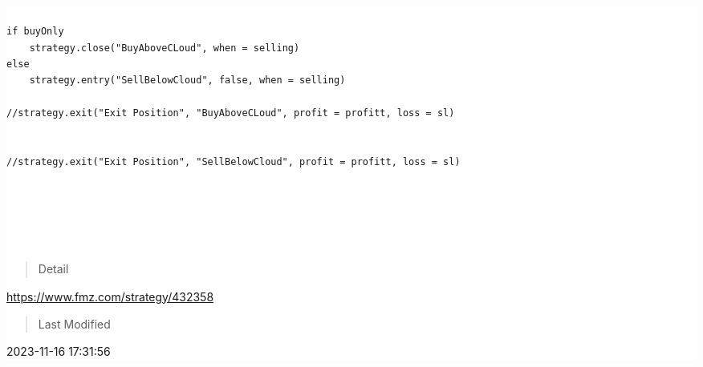 ``` pinescript

if buyOnly
    strategy.close("BuyAboveCLoud", when = selling)
else
    strategy.entry("SellBelowCloud", false, when = selling)

//strategy.exit("Exit Position", "BuyAboveCLoud", profit = profitt, loss = sl)

    
//strategy.exit("Exit Position", "SellBelowCloud", profit = profitt, loss = sl)






```

> Detail

https://www.fmz.com/strategy/432358

> Last Modified

2023-11-16 17:31:56
